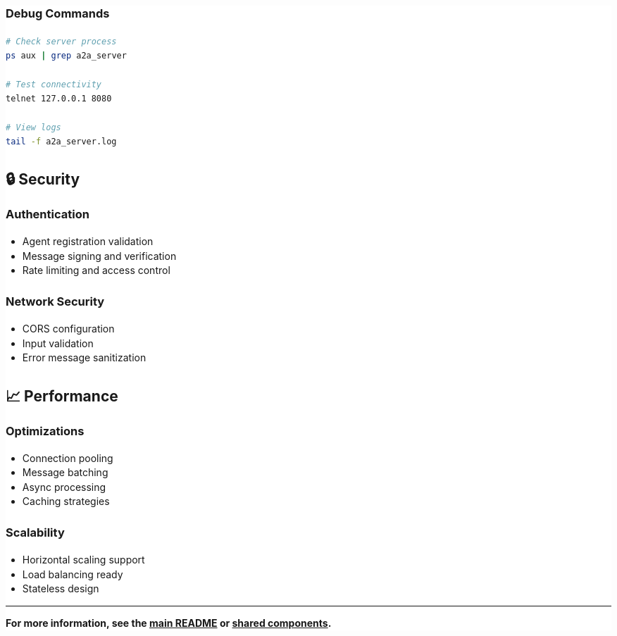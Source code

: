### **Debug Commands**
```bash
# Check server process
ps aux | grep a2a_server

# Test connectivity
telnet 127.0.0.1 8080

# View logs
tail -f a2a_server.log
```

## 🔒 Security

### **Authentication**
- Agent registration validation
- Message signing and verification
- Rate limiting and access control

### **Network Security**
- CORS configuration
- Input validation
- Error message sanitization

## 📈 Performance

### **Optimizations**
- Connection pooling
- Message batching
- Async processing
- Caching strategies

### **Scalability**
- Horizontal scaling support
- Load balancing ready
- Stateless design

---

**For more information, see the [main README](../README.md) or [shared components](../shared/README.md).**
